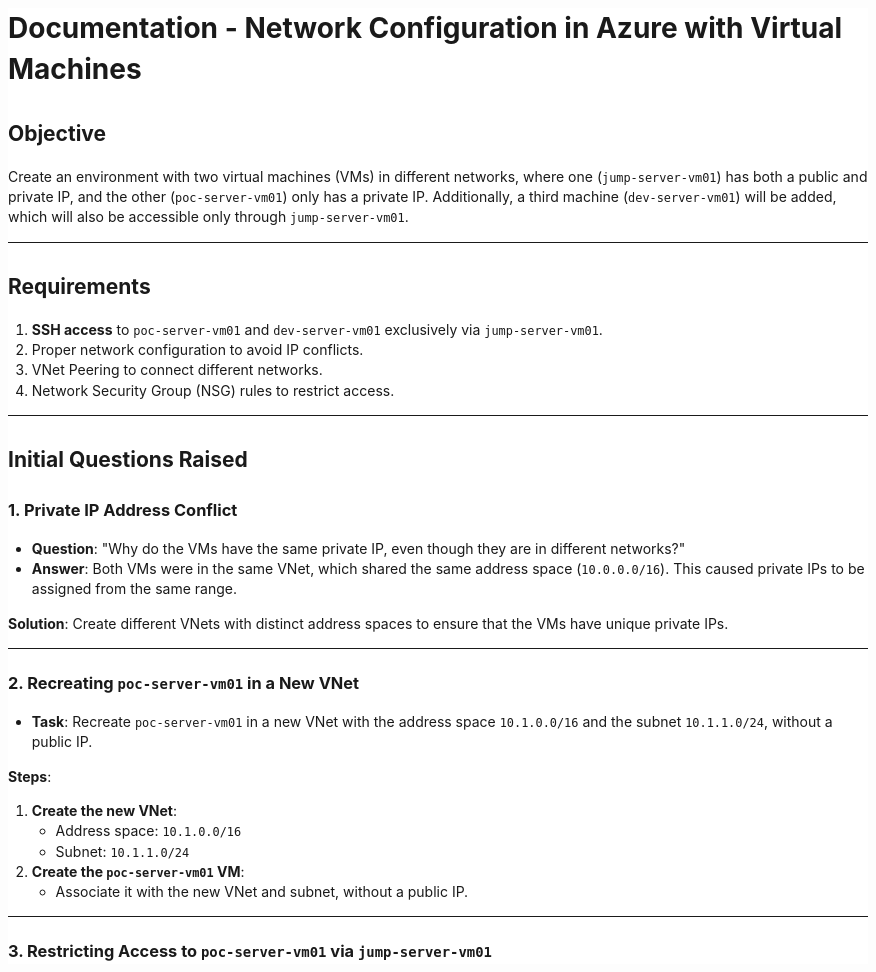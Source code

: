 # **Documentation - Network Configuration in Azure with Virtual Machines**

## **Objective**

Create an environment with two virtual machines (VMs) in different networks, where one (`jump-server-vm01`) has both a public and private IP, and the other (`poc-server-vm01`) only has a private IP. Additionally, a third machine (`dev-server-vm01`) will be added, which will also be accessible only through `jump-server-vm01`.

---

## **Requirements**

1. **SSH access** to `poc-server-vm01` and `dev-server-vm01` exclusively via `jump-server-vm01`.
2. Proper network configuration to avoid IP conflicts.
3. VNet Peering to connect different networks.
4. Network Security Group (NSG) rules to restrict access.

---

## **Initial Questions Raised**

### 1. **Private IP Address Conflict**

   - **Question**: "Why do the VMs have the same private IP, even though they are in different networks?"  
   - **Answer**: Both VMs were in the same VNet, which shared the same address space (`10.0.0.0/16`). This caused private IPs to be assigned from the same range.

   **Solution**: Create different VNets with distinct address spaces to ensure that the VMs have unique private IPs.

---

### 2. **Recreating `poc-server-vm01` in a New VNet**

   - **Task**: Recreate `poc-server-vm01` in a new VNet with the address space `10.1.0.0/16` and the subnet `10.1.1.0/24`, without a public IP.

   **Steps**:
   1. **Create the new VNet**:  
      - Address space: `10.1.0.0/16`  
      - Subnet: `10.1.1.0/24`
   2. **Create the `poc-server-vm01` VM**:  
      - Associate it with the new VNet and subnet, without a public IP.

---

### 3. **Restricting Access to `poc-server-vm01` via `jump-server-vm01`**
